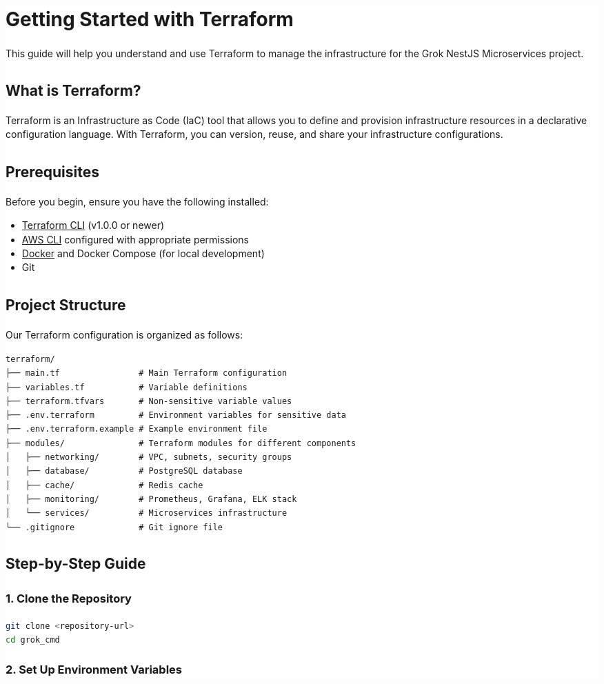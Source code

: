 # Getting Started with Terraform

This guide will help you understand and use Terraform to manage the infrastructure for the Grok NestJS Microservices project.

## What is Terraform?

Terraform is an Infrastructure as Code (IaC) tool that allows you to define and provision infrastructure resources in a declarative configuration language. With Terraform, you can version, reuse, and share your infrastructure configurations.

## Prerequisites

Before you begin, ensure you have the following installed:

- [Terraform CLI](https://developer.hashicorp.com/terraform/downloads) (v1.0.0 or newer)
- [AWS CLI](https://aws.amazon.com/cli/) configured with appropriate permissions
- [Docker](https://www.docker.com/get-started) and Docker Compose (for local development)
- Git

## Project Structure

Our Terraform configuration is organized as follows:

```
terraform/
├── main.tf                # Main Terraform configuration
├── variables.tf           # Variable definitions
├── terraform.tfvars       # Non-sensitive variable values
├── .env.terraform         # Environment variables for sensitive data
├── .env.terraform.example # Example environment file
├── modules/               # Terraform modules for different components
│   ├── networking/        # VPC, subnets, security groups
│   ├── database/          # PostgreSQL database
│   ├── cache/             # Redis cache
│   ├── monitoring/        # Prometheus, Grafana, ELK stack
│   └── services/          # Microservices infrastructure
└── .gitignore             # Git ignore file
```

## Step-by-Step Guide

### 1. Clone the Repository

```bash
git clone <repository-url>
cd grok_cmd
```

### 2. Set Up Environment Variables

